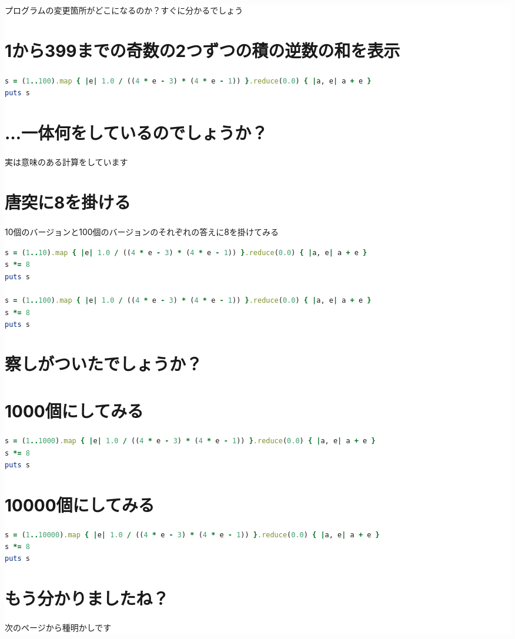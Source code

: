 プログラムの変更箇所がどこになるのか？すぐに分かるでしょう

# 1から399までの奇数の2つずつの積の逆数の和を表示

```ruby
s = (1..100).map { |e| 1.0 / ((4 * e - 3) * (4 * e - 1)) }.reduce(0.0) { |a, e| a + e }
puts s
```

# …一体何をしているのでしょうか？

実は意味のある計算をしています

# 唐突に8を掛ける

10個のバージョンと100個のバージョンのそれぞれの答えに8を掛けてみる

```ruby
s = (1..10).map { |e| 1.0 / ((4 * e - 3) * (4 * e - 1)) }.reduce(0.0) { |a, e| a + e }
s *= 8
puts s

s = (1..100).map { |e| 1.0 / ((4 * e - 3) * (4 * e - 1)) }.reduce(0.0) { |a, e| a + e }
s *= 8
puts s
```

# 察しがついたでしょうか？

# 1000個にしてみる

```ruby
s = (1..1000).map { |e| 1.0 / ((4 * e - 3) * (4 * e - 1)) }.reduce(0.0) { |a, e| a + e }
s *= 8
puts s
```

# 10000個にしてみる

```ruby
s = (1..10000).map { |e| 1.0 / ((4 * e - 3) * (4 * e - 1)) }.reduce(0.0) { |a, e| a + e }
s *= 8
puts s
```

# もう分かりましたね？

次のページから種明かしです
